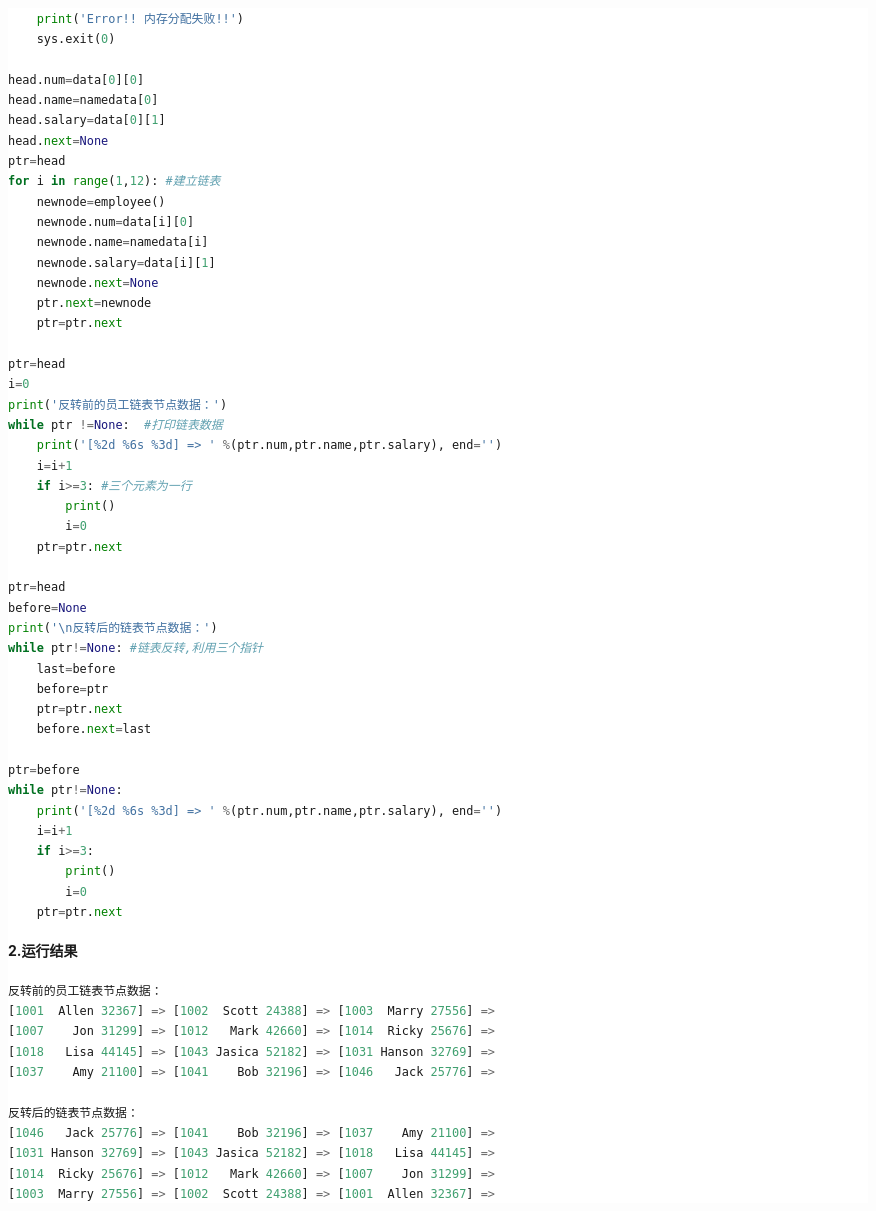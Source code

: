 ```python
    print('Error!! 内存分配失败!!')
    sys.exit(0)

head.num=data[0][0]
head.name=namedata[0]
head.salary=data[0][1]
head.next=None
ptr=head
for i in range(1,12): #建立链表
    newnode=employee()
    newnode.num=data[i][0]
    newnode.name=namedata[i]
    newnode.salary=data[i][1]
    newnode.next=None
    ptr.next=newnode
    ptr=ptr.next

ptr=head
i=0
print('反转前的员工链表节点数据：')
while ptr !=None:  #打印链表数据
    print('[%2d %6s %3d] => ' %(ptr.num,ptr.name,ptr.salary), end='')
    i=i+1
    if i>=3: #三个元素为一行
        print()
        i=0
    ptr=ptr.next

ptr=head
before=None   
print('\n反转后的链表节点数据：')
while ptr!=None: #链表反转,利用三个指针
    last=before
    before=ptr
    ptr=ptr.next
    before.next=last

ptr=before
while ptr!=None:
    print('[%2d %6s %3d] => ' %(ptr.num,ptr.name,ptr.salary), end='')
    i=i+1
    if i>=3:
        print()
        i=0
    ptr=ptr.next
```

<a name="66c196e3"></a>
#### 2.运行结果
```python
反转前的员工链表节点数据：
[1001  Allen 32367] => [1002  Scott 24388] => [1003  Marry 27556] => 
[1007    Jon 31299] => [1012   Mark 42660] => [1014  Ricky 25676] => 
[1018   Lisa 44145] => [1043 Jasica 52182] => [1031 Hanson 32769] => 
[1037    Amy 21100] => [1041    Bob 32196] => [1046   Jack 25776] => 

反转后的链表节点数据：
[1046   Jack 25776] => [1041    Bob 32196] => [1037    Amy 21100] => 
[1031 Hanson 32769] => [1043 Jasica 52182] => [1018   Lisa 44145] => 
[1014  Ricky 25676] => [1012   Mark 42660] => [1007    Jon 31299] => 
[1003  Marry 27556] => [1002  Scott 24388] => [1001  Allen 32367] => 
```
